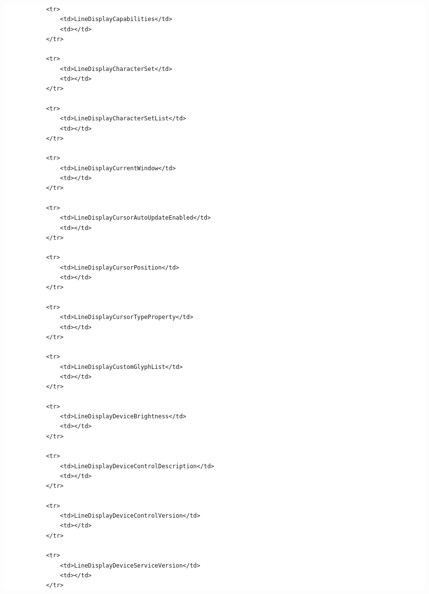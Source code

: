                 <tr>
                    <td>LineDisplayCapabilities</td>
                    <td></td>
                </tr>
            
                <tr>
                    <td>LineDisplayCharacterSet</td>
                    <td></td>
                </tr>
            
                <tr>
                    <td>LineDisplayCharacterSetList</td>
                    <td></td>
                </tr>
            
                <tr>
                    <td>LineDisplayCurrentWindow</td>
                    <td></td>
                </tr>
            
                <tr>
                    <td>LineDisplayCursorAutoUpdateEnabled</td>
                    <td></td>
                </tr>
            
                <tr>
                    <td>LineDisplayCursorPosition</td>
                    <td></td>
                </tr>
            
                <tr>
                    <td>LineDisplayCursorTypeProperty</td>
                    <td></td>
                </tr>
            
                <tr>
                    <td>LineDisplayCustomGlyphList</td>
                    <td></td>
                </tr>
            
                <tr>
                    <td>LineDisplayDeviceBrightness</td>
                    <td></td>
                </tr>
            
                <tr>
                    <td>LineDisplayDeviceControlDescription</td>
                    <td></td>
                </tr>
            
                <tr>
                    <td>LineDisplayDeviceControlVersion</td>
                    <td></td>
                </tr>
            
                <tr>
                    <td>LineDisplayDeviceServiceVersion</td>
                    <td></td>
                </tr>
            